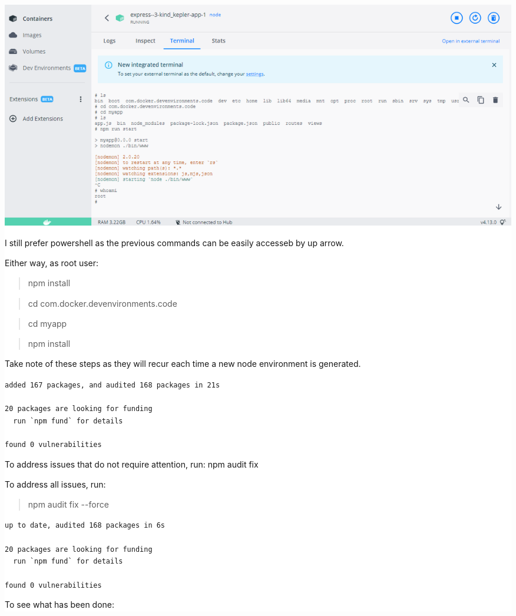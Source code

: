 ![terminal](images/terminal.png)

I still prefer powershell as the previous commands can be easily accesseb by up arrow.

Either way, as root user:

> npm install

> cd com.docker.devenvironments.code

> cd myapp

> npm install

Take note of these steps as they will recur each time a new node environment is generated.

```code
added 167 packages, and audited 168 packages in 21s

20 packages are looking for funding
  run `npm fund` for details

found 0 vulnerabilities
```

To address issues that do not require attention, run:
  npm audit fix

To address all issues, run:
>  npm audit fix --force

```code
up to date, audited 168 packages in 6s

20 packages are looking for funding
  run `npm fund` for details

found 0 vulnerabilities
```
To see what has been done:
